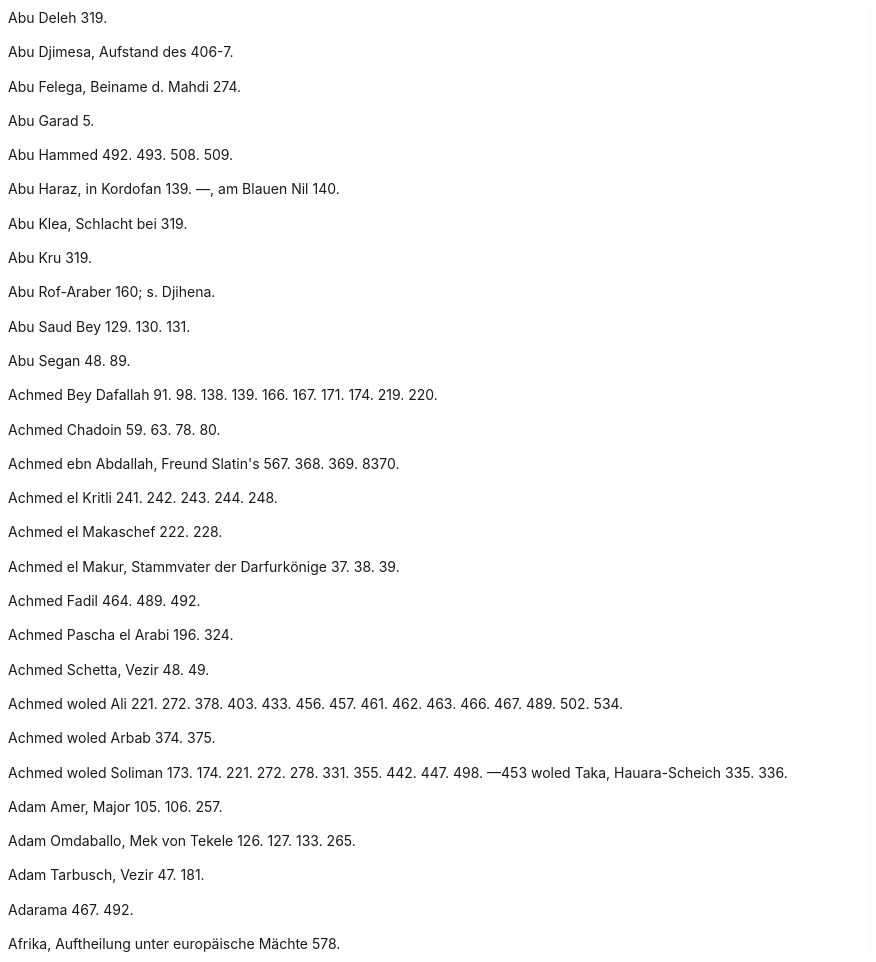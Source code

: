 Abu Deleh                                      319.

Abu Djimesa, Aufstand des                      406-7.

Abu Felega, Beiname d. Mahdi                   274.

Abu Garad                                      5.

Abu Hammed                                     492. 493. 508. 509.

Abu Haraz, in Kordofan                         139.
—, am Blauen Nil                               140.

Abu Klea, Schlacht bei                         319.

Abu Kru                                        319.

Abu Rof-Araber                                 160; s. Djihena.

Abu Saud Bey                                   129. 130. 131.

Abu Segan                                      48. 89.

Achmed Bey Dafallah                            91. 98. 138. 139.
                                               166. 167. 171. 174. 219. 220.

Achmed Chadoin                                 59. 63. 78. 80.

Achmed ebn Abdallah, Freund Slatin's           567. 368. 369. 8370.

Achmed el Kritli                               241. 242. 243. 244. 248.

Achmed el Makaschef                            222. 228.

Achmed el Makur, Stammvater der Darfurkönige   37. 38. 39.

Achmed Fadil                                   464. 489. 492.

Achmed Pascha el Arabi                         196. 324.

Achmed Schetta, Vezir                          48. 49.

Achmed woled Ali                               221. 272. 378. 403.
                                               433. 456. 457. 461. 462. 463. 466.
                                               467. 489. 502. 534.

Achmed woled Arbab                             374. 375.

Achmed woled Soliman                           173. 174. 221.
                                               272. 278. 331. 355. 442. 447. 498.
                                               —453 woled Taka, Hauara-Scheich 335.
                                               336.

Adam Amer, Major                               105. 106. 257.

Adam Omdaballo, Mek von Tekele                 126.
                                               127. 133. 265.

Adam Tarbusch, Vezir                           47. 181.

Adarama                                        467. 492.

Afrika, Auftheilung unter europäische Mächte   578.
